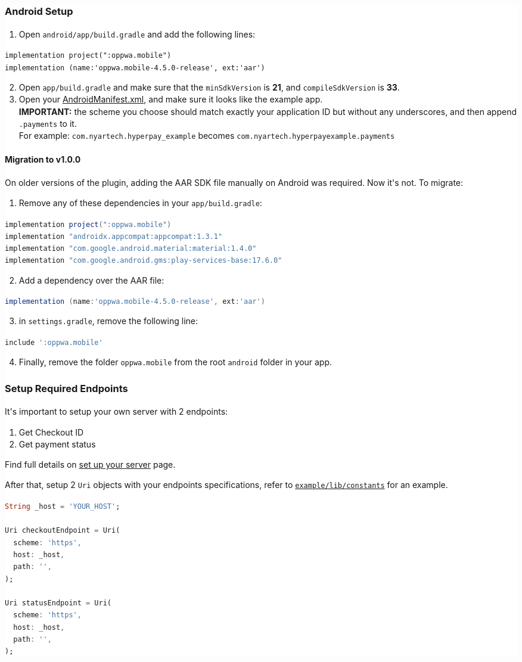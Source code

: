 ### Android Setup
1. Open `android/app/build.gradle` and add the following lines:
```
implementation project(":oppwa.mobile")
implementation (name:'oppwa.mobile-4.5.0-release', ext:'aar')
```
2. Open `app/build.gradle` and make sure that the `minSdkVersion` is **21**, and `compileSdkVersion` is **33**.
3. Open your [AndroidManifest.xml](https://github.com/nyartech/hyperpay/blob/main/example/android/app/src/main/AndroidManifest.xml), and make sure it looks like the example app.
<br />**IMPORTANT:** the scheme you choose should match exactly your application ID but without any underscores, and then append `.payments` to it. 
<br />For example: `com.nyartech.hyperpay_example` becomes `com.nyartech.hyperpayexample.payments`

#### Migration to v1.0.0
On older versions of the plugin, adding the AAR SDK file manually on Android was required. Now it's not. To migrate:
1. Remove any of these dependencies in your `app/build.gradle`:
  ```groovy
  implementation project(":oppwa.mobile")
  implementation "androidx.appcompat:appcompat:1.3.1"
  implementation "com.google.android.material:material:1.4.0"
  implementation "com.google.android.gms:play-services-base:17.6.0"
  ```
2. Add a dependency over the AAR file:
  ```groovy
  implementation (name:'oppwa.mobile-4.5.0-release', ext:'aar')
  ```
3. in `settings.gradle`, remove the following line:
  ```groovy
  include ':oppwa.mobile'
  ```
4. Finally, remove the folder `oppwa.mobile` from the root `android` folder in your app.
  
### Setup Required Endpoints
It's important to setup your own server with 2 endpoints:
1. Get Checkout ID
2. Get payment status

Find full details on [set up your server](https://wordpresshyperpay.docs.oppwa.com/tutorials/mobile-sdk/integration/server) page.

After that, setup 2 `Uri` objects with your endpoints specifications, refer to [`example/lib/constants`](https://github.com/nyartech/hyperpay/blob/main/example/lib/constants.dart) for an example.

```dart
String _host = 'YOUR_HOST';

Uri checkoutEndpoint = Uri(
  scheme: 'https',
  host: _host,
  path: '',
);

Uri statusEndpoint = Uri(
  scheme: 'https',
  host: _host,
  path: '',
);
```
